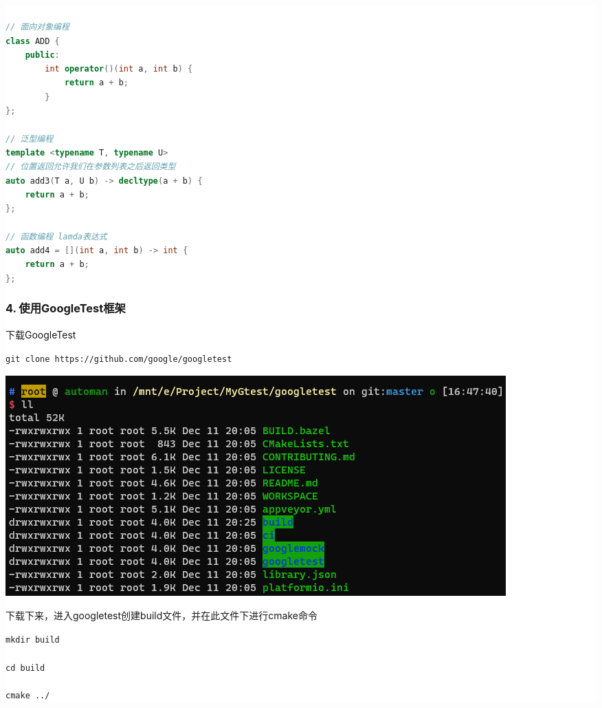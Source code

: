 ```c++

// 面向对象编程
class ADD {
    public:
        int operator()(int a, int b) {
            return a + b;
        }
};

// 泛型编程
template <typename T, typename U>
// 位置返回允许我们在参数列表之后返回类型
auto add3(T a, U b) -> decltype(a + b) {
    return a + b;
};

// 函数编程 lamda表达式
auto add4 = [](int a, int b) -> int {
    return a + b;
};
```

### 4. 使用GoogleTest框架
下载GoogleTest
```
git clone https://github.com/google/googletest
```

![](./pictures/5.png)

下载下来，进入googletest创建build文件，并在此文件下进行cmake命令
```
mkdir build

cd build 

cmake ../
```